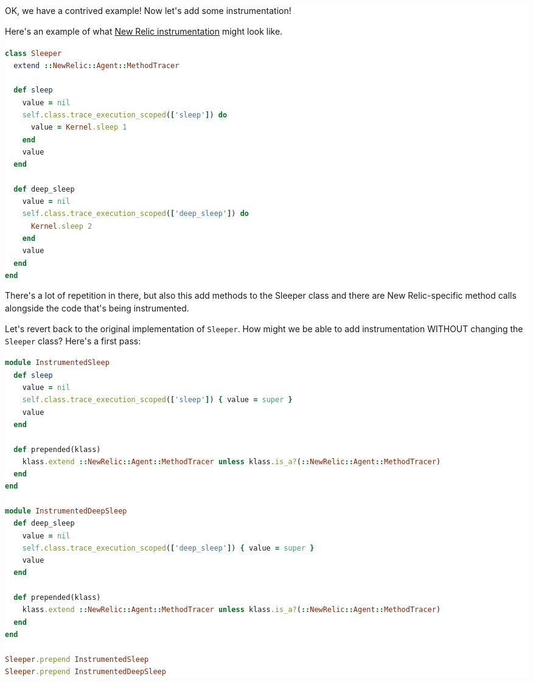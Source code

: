 OK, we have a contrived example! Now let's add some instrumentation!

Here's an example of what [New Relic instrumentation](https://docs.newrelic.com/docs/agents/ruby-agent/customization/ruby-custom-instrumentation)
might look like.

```ruby
class Sleeper
  extend ::NewRelic::Agent::MethodTracer

  def sleep
    value = nil
    self.class.trace_execution_scoped(['sleep']) do
      value = Kernel.sleep 1
    end
    value
  end
  
  def deep_sleep
    value = nil
    self.class.trace_execution_scoped(['deep_sleep']) do
      Kernel.sleep 2
    end
    value
  end
end
```

There's a lot of repetition in there, but also this add methods to the Sleeper class and there are New
Relic-specific method calls alongside the code that's being instrumented.

Let's revert back to the original implementation of `Sleeper`. How might we be able to add instrumentation WITHOUT
changing the `Sleeper` class? Here's a first pass:

```ruby
module InstrumentedSleep
  def sleep
    value = nil
    self.class.trace_execution_scoped(['sleep']) { value = super }
    value
  end
  
  def prepended(klass)
    klass.extend ::NewRelic::Agent::MethodTracer unless klass.is_a?(::NewRelic::Agent::MethodTracer)
  end
end

module InstrumentedDeepSleep
  def deep_sleep
    value = nil
    self.class.trace_execution_scoped(['deep_sleep']) { value = super }
    value
  end
  
  def prepended(klass)
    klass.extend ::NewRelic::Agent::MethodTracer unless klass.is_a?(::NewRelic::Agent::MethodTracer)
  end
end

Sleeper.prepend InstrumentedSleep
Sleeper.prepend InstrumentedDeepSleep
```
